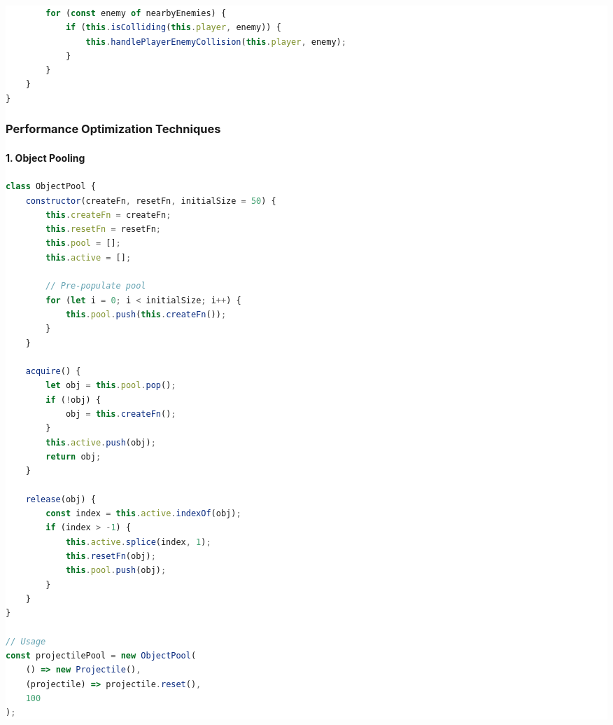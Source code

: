 ```javascript
        for (const enemy of nearbyEnemies) {
            if (this.isColliding(this.player, enemy)) {
                this.handlePlayerEnemyCollision(this.player, enemy);
            }
        }
    }
}
```

### Performance Optimization Techniques

#### 1. Object Pooling
```javascript
class ObjectPool {
    constructor(createFn, resetFn, initialSize = 50) {
        this.createFn = createFn;
        this.resetFn = resetFn;
        this.pool = [];
        this.active = [];
        
        // Pre-populate pool
        for (let i = 0; i < initialSize; i++) {
            this.pool.push(this.createFn());
        }
    }
    
    acquire() {
        let obj = this.pool.pop();
        if (!obj) {
            obj = this.createFn();
        }
        this.active.push(obj);
        return obj;
    }
    
    release(obj) {
        const index = this.active.indexOf(obj);
        if (index > -1) {
            this.active.splice(index, 1);
            this.resetFn(obj);
            this.pool.push(obj);
        }
    }
}

// Usage
const projectilePool = new ObjectPool(
    () => new Projectile(),
    (projectile) => projectile.reset(),
    100
);
```
